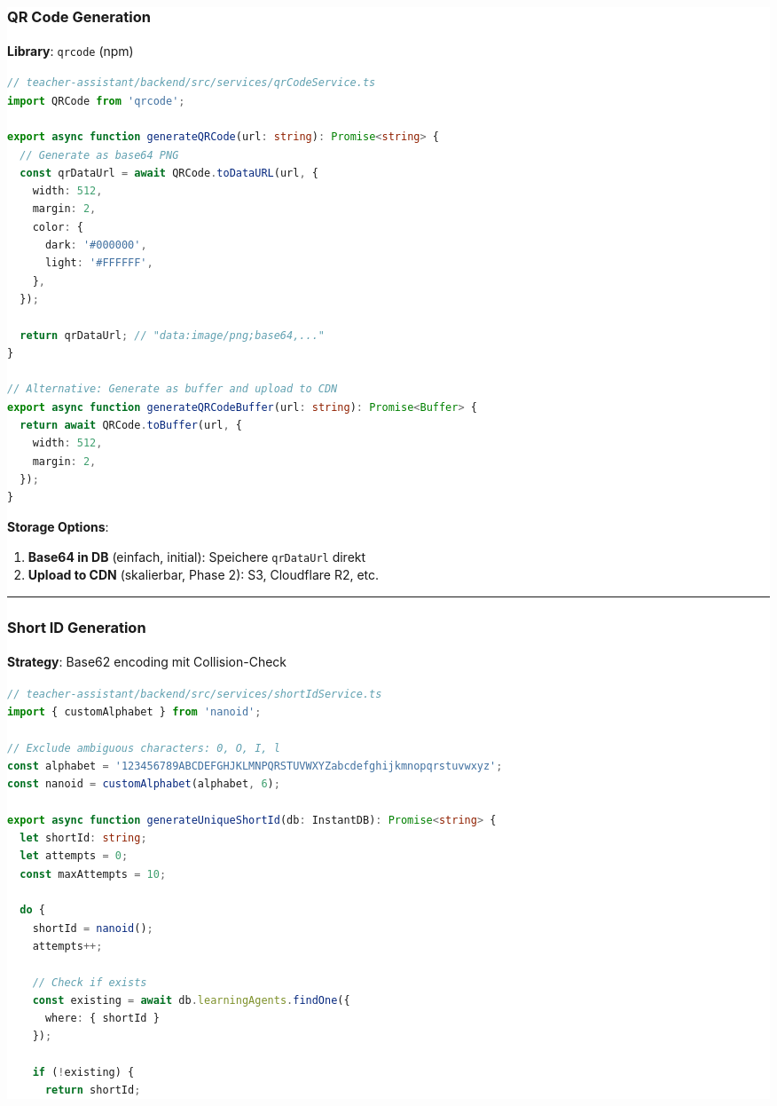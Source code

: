 
### QR Code Generation

**Library**: `qrcode` (npm)

```typescript
// teacher-assistant/backend/src/services/qrCodeService.ts
import QRCode from 'qrcode';

export async function generateQRCode(url: string): Promise<string> {
  // Generate as base64 PNG
  const qrDataUrl = await QRCode.toDataURL(url, {
    width: 512,
    margin: 2,
    color: {
      dark: '#000000',
      light: '#FFFFFF',
    },
  });

  return qrDataUrl; // "data:image/png;base64,..."
}

// Alternative: Generate as buffer and upload to CDN
export async function generateQRCodeBuffer(url: string): Promise<Buffer> {
  return await QRCode.toBuffer(url, {
    width: 512,
    margin: 2,
  });
}
```

**Storage Options**:
1. **Base64 in DB** (einfach, initial): Speichere `qrDataUrl` direkt
2. **Upload to CDN** (skalierbar, Phase 2): S3, Cloudflare R2, etc.

---

### Short ID Generation

**Strategy**: Base62 encoding mit Collision-Check

```typescript
// teacher-assistant/backend/src/services/shortIdService.ts
import { customAlphabet } from 'nanoid';

// Exclude ambiguous characters: 0, O, I, l
const alphabet = '123456789ABCDEFGHJKLMNPQRSTUVWXYZabcdefghijkmnopqrstuvwxyz';
const nanoid = customAlphabet(alphabet, 6);

export async function generateUniqueShortId(db: InstantDB): Promise<string> {
  let shortId: string;
  let attempts = 0;
  const maxAttempts = 10;

  do {
    shortId = nanoid();
    attempts++;

    // Check if exists
    const existing = await db.learningAgents.findOne({
      where: { shortId }
    });

    if (!existing) {
      return shortId;
```